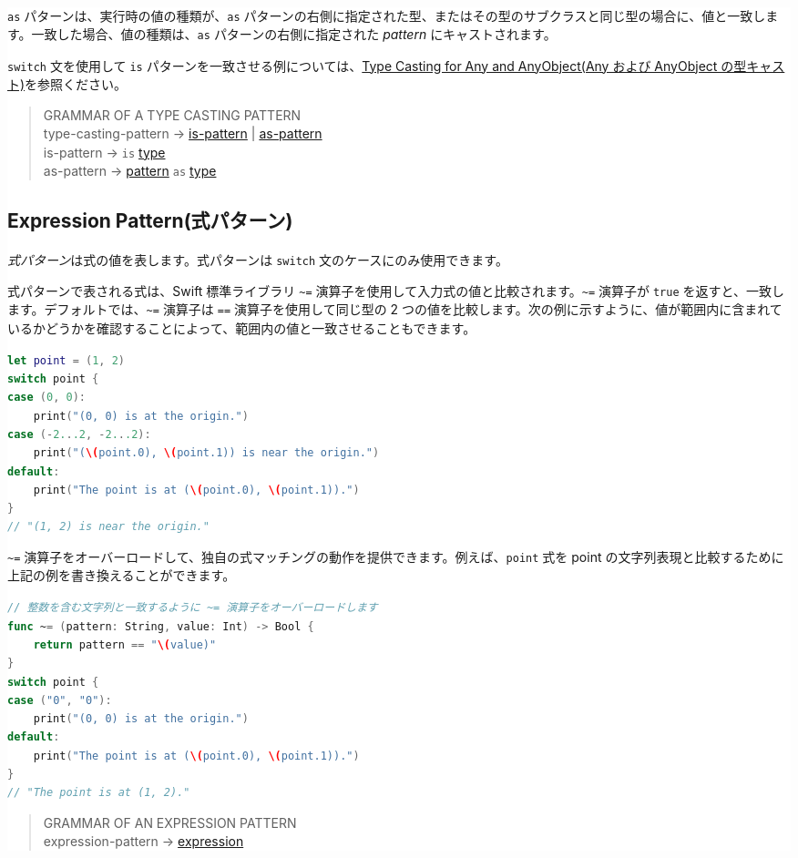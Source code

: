 `as` パターンは、実行時の値の種類が、`as` パターンの右側に指定された型、またはその型のサブクラスと同じ型の場合に、値と一致します。一致した場合、値の種類は、`as` パターンの右側に指定された *pattern* にキャストされます。

`switch` 文を使用して `is` パターンを一致させる例については、<a href="https://swift-programming-language-jp.gitbook.io/the-swift-programming-language-jp/language-guide-gaido/type-casting#type-casting-for-any-and-anyobject" target="_self">Type Casting for Any and AnyObject(Any および AnyObject の型キャスト)</a>を参照ください。

> GRAMMAR OF A TYPE CASTING PATTERN  
> type-casting-pattern → [is-pattern](https://docs.swift.org/swift-book/ReferenceManual/Patterns.html#grammar_is-pattern) \|  [as-pattern](https://docs.swift.org/swift-book/ReferenceManual/Patterns.html#grammar_as-pattern)  
> is-pattern → `is` [type](https://docs.swift.org/swift-book/ReferenceManual/Types.html#grammar_type)  
> as-pattern → [pattern](https://docs.swift.org/swift-book/ReferenceManual/Patterns.html#grammar_pattern)  `as` [type](https://docs.swift.org/swift-book/ReferenceManual/Types.html#grammar_type)

## Expression Pattern\(式パターン\)

*式パターン*は式の値を表します。式パターンは `switch` 文のケースにのみ使用できます。

式パターンで表される式は、Swift 標準ライブラリ `~=` 演算子を使用して入力式の値と比較されます。`~=` 演算子が `true` を返すと、一致します。デフォルトでは、`~=` 演算子は `==` 演算子を使用して同じ型の 2 つの値を比較します。次の例に示すように、値が範囲内に含まれているかどうかを確認することによって、範囲内の値と一致させることもできます。

```swift
let point = (1, 2)
switch point {
case (0, 0):
    print("(0, 0) is at the origin.")
case (-2...2, -2...2):
    print("(\(point.0), \(point.1)) is near the origin.")
default:
    print("The point is at (\(point.0), \(point.1)).")
}
// "(1, 2) is near the origin."
```

`~=` 演算子をオーバーロードして、独自の式マッチングの動作を提供できます。例えば、`point` 式を point の文字列表現と比較するために上記の例を書き換えることができます。

```swift
// 整数を含む文字列と一致するように ~= 演算子をオーバーロードします
func ~= (pattern: String, value: Int) -> Bool {
    return pattern == "\(value)"
}
switch point {
case ("0", "0"):
    print("(0, 0) is at the origin.")
default:
    print("The point is at (\(point.0), \(point.1)).")
}
// "The point is at (1, 2)."
```

> GRAMMAR OF AN EXPRESSION PATTERN  
> expression-pattern → [expression](https://docs.swift.org/swift-book/ReferenceManual/Expressions.html#grammar_expression)
